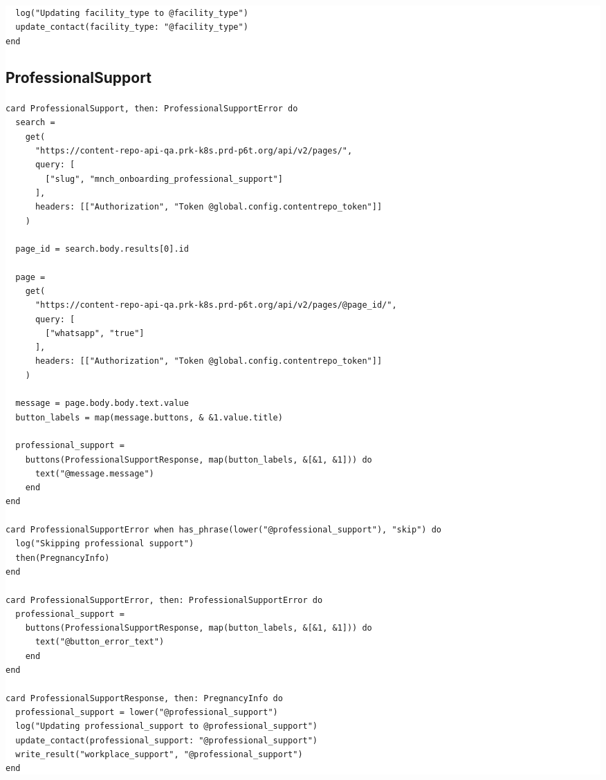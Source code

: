 ```stack
  log("Updating facility_type to @facility_type")
  update_contact(facility_type: "@facility_type")
end

```

## ProfessionalSupport

```stack
card ProfessionalSupport, then: ProfessionalSupportError do
  search =
    get(
      "https://content-repo-api-qa.prk-k8s.prd-p6t.org/api/v2/pages/",
      query: [
        ["slug", "mnch_onboarding_professional_support"]
      ],
      headers: [["Authorization", "Token @global.config.contentrepo_token"]]
    )

  page_id = search.body.results[0].id

  page =
    get(
      "https://content-repo-api-qa.prk-k8s.prd-p6t.org/api/v2/pages/@page_id/",
      query: [
        ["whatsapp", "true"]
      ],
      headers: [["Authorization", "Token @global.config.contentrepo_token"]]
    )

  message = page.body.body.text.value
  button_labels = map(message.buttons, & &1.value.title)

  professional_support =
    buttons(ProfessionalSupportResponse, map(button_labels, &[&1, &1])) do
      text("@message.message")
    end
end

card ProfessionalSupportError when has_phrase(lower("@professional_support"), "skip") do
  log("Skipping professional support")
  then(PregnancyInfo)
end

card ProfessionalSupportError, then: ProfessionalSupportError do
  professional_support =
    buttons(ProfessionalSupportResponse, map(button_labels, &[&1, &1])) do
      text("@button_error_text")
    end
end

card ProfessionalSupportResponse, then: PregnancyInfo do
  professional_support = lower("@professional_support")
  log("Updating professional_support to @professional_support")
  update_contact(professional_support: "@professional_support")
  write_result("workplace_support", "@professional_support")
end

```
